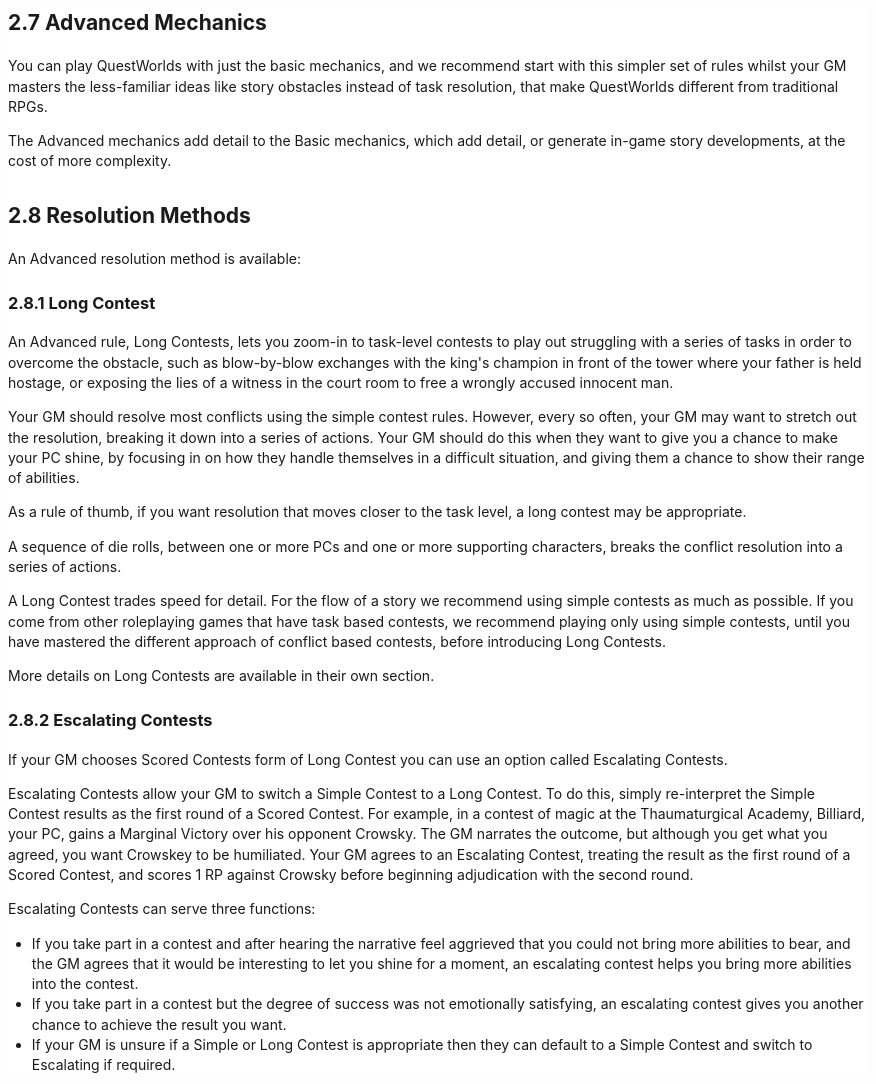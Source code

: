 ## 2.7 Advanced Mechanics

You can play QuestWorlds with just the basic mechanics, and we recommend start with this simpler set of rules whilst your GM masters the less-familiar ideas like story obstacles instead of task resolution, that make QuestWorlds different from traditional RPGs.

The Advanced mechanics add detail to the Basic mechanics, which add detail, or generate in-game story developments, at the cost of more complexity.

## 2.8 Resolution Methods

An Advanced resolution method is available:

### 2.8.1 Long Contest

An Advanced rule, Long Contests, lets you zoom-in to task-level contests to play out struggling with a series of tasks in order to overcome the obstacle, such as blow-by-blow exchanges with the king's champion in front of the tower where your father is held hostage, or exposing the lies of a witness in the court room to free a wrongly accused innocent man.

Your GM should resolve most conflicts using the simple contest rules. However, every so often, your GM may want to stretch out the resolution, breaking it down into a series of actions. Your GM should do this when they want to give you a chance to make your PC shine, by focusing in on how they handle themselves in a difficult situation, and giving them a chance to show their range of abilities.

As a rule of thumb, if you want resolution that moves closer to the task level, a long contest may be appropriate.

A sequence of die rolls, between one or more PCs and one or more supporting characters, breaks the conflict resolution into a series of actions.

A Long Contest trades speed for detail. For the flow of a story we recommend using simple contests as much as possible. If you come from other roleplaying games that have task based contests, we recommend playing only using simple contests, until you have mastered the different approach of conflict based contests, before introducing Long Contests.

More details on Long Contests are available in their own section.

### 2.8.2 Escalating Contests

If your GM chooses Scored Contests form of Long Contest you can use an option called Escalating Contests.

Escalating Contests allow your GM to switch a Simple Contest to a Long Contest. To do this, simply re-interpret the Simple Contest results as the first round of a Scored Contest. For example, in a contest of magic at the Thaumaturgical Academy, Billiard, your PC, gains a Marginal Victory over his opponent Crowsky. The GM narrates the outcome, but although you get what you agreed, you want Crowskey to be humiliated. Your GM agrees to an Escalating Contest, treating the result as the first round of a Scored Contest, and scores 1 RP against Crowsky before beginning adjudication with the second round.

Escalating Contests can serve three functions:

* If you take part in a contest and after hearing the narrative feel aggrieved that you could not bring more abilities to bear, and the GM agrees that it would be interesting to let you shine for a moment, an escalating contest helps you bring more abilities into the contest.
* If you take part in a contest but the degree of success was not emotionally satisfying, an escalating contest gives you another chance to achieve the result you want.
* If your GM is unsure if a Simple or Long Contest is appropriate then they can default to a Simple Contest and switch to Escalating if required.
